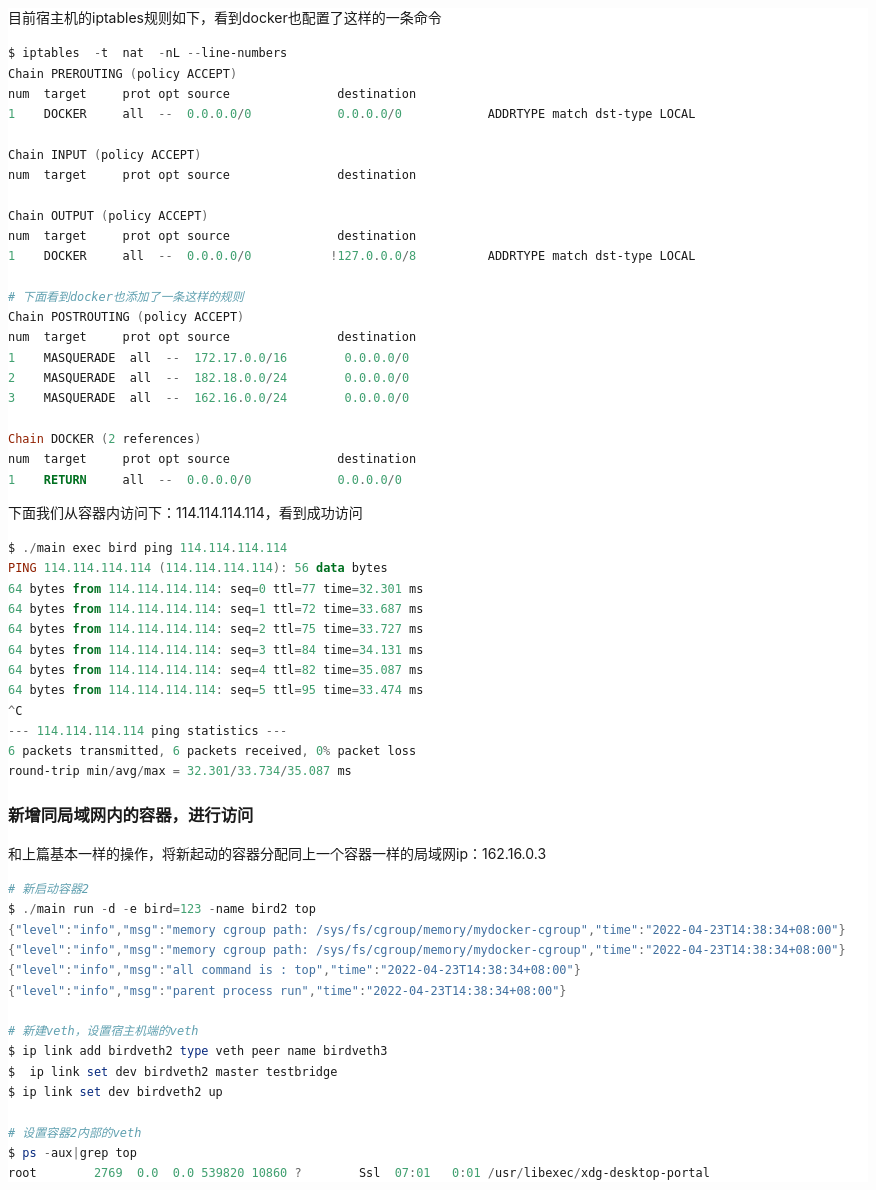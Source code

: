 目前宿主机的iptables规则如下，看到docker也配置了这样的一条命令

```powershell
$ iptables  -t  nat  -nL --line-numbers
Chain PREROUTING (policy ACCEPT)
num  target     prot opt source               destination
1    DOCKER     all  --  0.0.0.0/0            0.0.0.0/0            ADDRTYPE match dst-type LOCAL

Chain INPUT (policy ACCEPT)
num  target     prot opt source               destination

Chain OUTPUT (policy ACCEPT)
num  target     prot opt source               destination
1    DOCKER     all  --  0.0.0.0/0           !127.0.0.0/8          ADDRTYPE match dst-type LOCAL

# 下面看到docker也添加了一条这样的规则
Chain POSTROUTING (policy ACCEPT)
num  target     prot opt source               destination
1    MASQUERADE  all  --  172.17.0.0/16        0.0.0.0/0
2    MASQUERADE  all  --  182.18.0.0/24        0.0.0.0/0
3    MASQUERADE  all  --  162.16.0.0/24        0.0.0.0/0

Chain DOCKER (2 references)
num  target     prot opt source               destination
1    RETURN     all  --  0.0.0.0/0            0.0.0.0/0
```

下面我们从容器内访问下：114.114.114.114，看到成功访问

```powershell
$ ./main exec bird ping 114.114.114.114
PING 114.114.114.114 (114.114.114.114): 56 data bytes
64 bytes from 114.114.114.114: seq=0 ttl=77 time=32.301 ms
64 bytes from 114.114.114.114: seq=1 ttl=72 time=33.687 ms
64 bytes from 114.114.114.114: seq=2 ttl=75 time=33.727 ms
64 bytes from 114.114.114.114: seq=3 ttl=84 time=34.131 ms
64 bytes from 114.114.114.114: seq=4 ttl=82 time=35.087 ms
64 bytes from 114.114.114.114: seq=5 ttl=95 time=33.474 ms
^C
--- 114.114.114.114 ping statistics ---
6 packets transmitted, 6 packets received, 0% packet loss
round-trip min/avg/max = 32.301/33.734/35.087 ms
```

### 新增同局域网内的容器，进行访问

和上篇基本一样的操作，将新起动的容器分配同上一个容器一样的局域网ip：162.16.0.3

```powershell
# 新启动容器2
$ ./main run -d -e bird=123 -name bird2 top
{"level":"info","msg":"memory cgroup path: /sys/fs/cgroup/memory/mydocker-cgroup","time":"2022-04-23T14:38:34+08:00"}
{"level":"info","msg":"memory cgroup path: /sys/fs/cgroup/memory/mydocker-cgroup","time":"2022-04-23T14:38:34+08:00"}
{"level":"info","msg":"all command is : top","time":"2022-04-23T14:38:34+08:00"}
{"level":"info","msg":"parent process run","time":"2022-04-23T14:38:34+08:00"}

# 新建veth，设置宿主机端的veth
$ ip link add birdveth2 type veth peer name birdveth3
$  ip link set dev birdveth2 master testbridge
$ ip link set dev birdveth2 up

# 设置容器2内部的veth
$ ps -aux|grep top
root        2769  0.0  0.0 539820 10860 ?        Ssl  07:01   0:01 /usr/libexec/xdg-desktop-portal
```